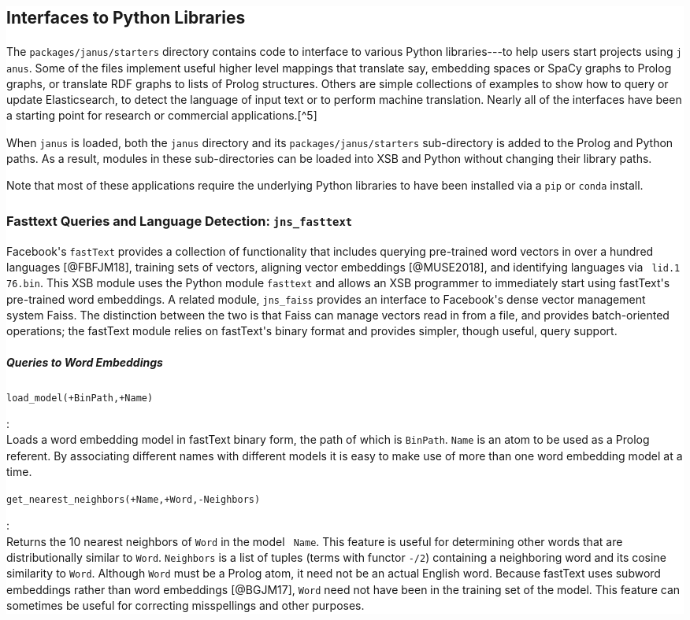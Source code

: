 ## Interfaces to Python Libraries

The `packages/janus/starters` directory contains code to interface to
various Python libraries---to help users start projects using `janus`.
Some of the files implement useful higher level mappings that translate
say, embedding spaces or SpaCy graphs to Prolog graphs, or translate RDF
graphs to lists of Prolog structures. Others are simple collections of
examples to show how to query or update Elasticsearch, to detect the
language of input text or to perform machine translation. Nearly all of
the interfaces have been a starting point for research or commercial
applications.[^5]

When `janus` is loaded, both the `janus` directory and its
`packages/janus/starters` sub-directory is added to the Prolog and
Python paths. As a result, modules in these sub-directories can be
loaded into XSB and Python without changing their library paths.

Note that most of these applications require the underlying Python
libraries to have been installed via a `pip` or `conda` install.

### Fasttext Queries and Language Detection: `jns_fasttext`

Facebook's `fastText` provides a collection of functionality that
includes querying pre-trained word vectors in over a hundred
languages [@FBFJM18], training sets of vectors, aligning vector
embeddings [@MUSE2018], and identifying languages via ` lid.176.bin`.
This XSB module uses the Python module `fasttext` and allows an XSB
programmer to immediately start using fastText's pre-trained word
embeddings. A related module, `jns_faiss` provides an interface to
Facebook's dense vector management system Faiss. The distinction between
the two is that Faiss can manage vectors read in from a file, and
provides batch-oriented operations; the fastText module relies on
fastText's binary format and provides simpler, though useful, query
support.

##### Queries to Word Embeddings

`load_model(+BinPath,+Name)`

:    \
    Loads a word embedding model in fastText binary form, the path of
    which is `BinPath`. `Name` is an atom to be used as a Prolog
    referent. By associating different names with different models it is
    easy to make use of more than one word embedding model at a time.

`get_nearest_neighbors(+Name,+Word,-Neighbors)`

:    \
    Returns the 10 nearest neighbors of `Word` in the model ` Name`.
    This feature is useful for determining other words that are
    distributionally similar to `Word`. `Neighbors` is a list of tuples
    (terms with functor `-/2`) containing a neighboring word and its
    cosine similarity to `Word`. Although `Word` must be a Prolog atom,
    it need not be an actual English word. Because fastText uses subword
    embeddings rather than word embeddings [@BGJM17], `Word` need not
    have been in the training set of the model. This feature can
    sometimes be useful for correcting misspellings and other purposes.
